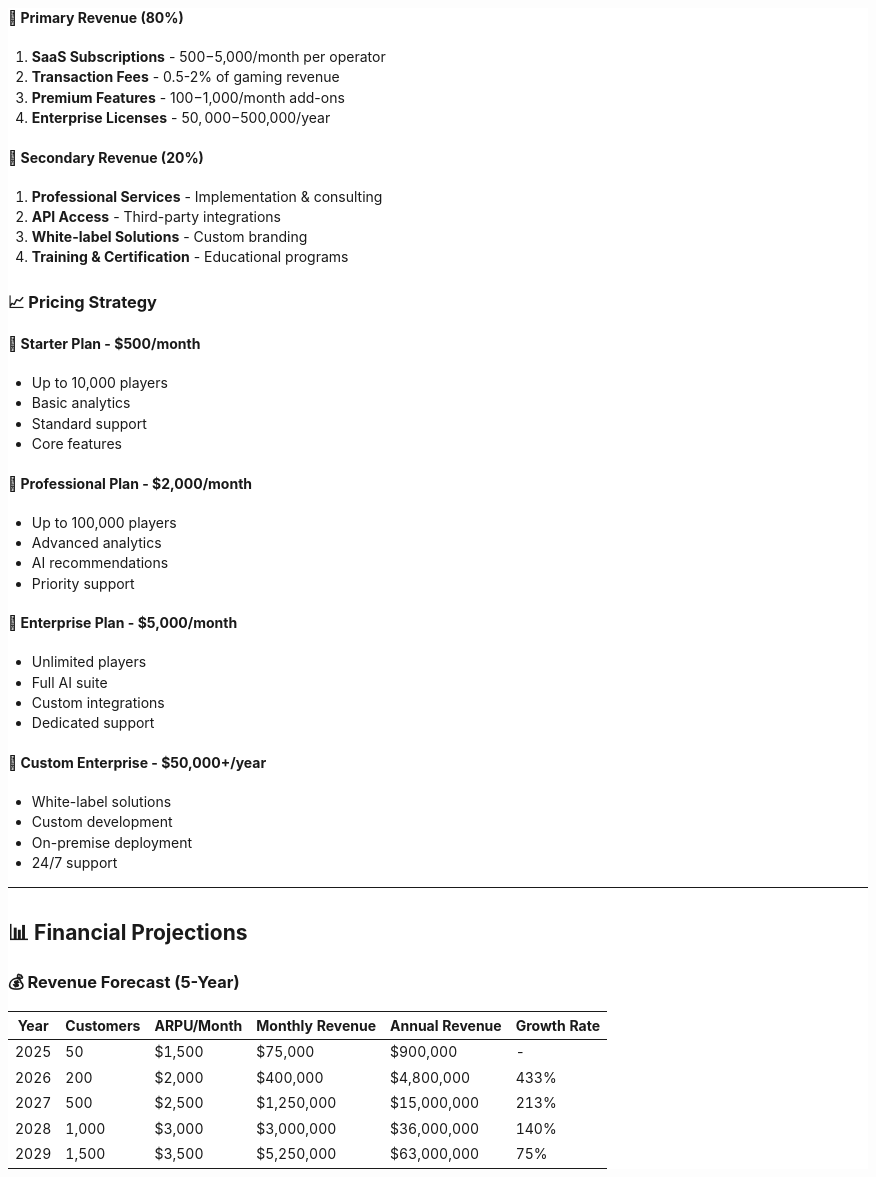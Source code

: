 #### 🎯 **Primary Revenue (80%)**
1. **SaaS Subscriptions** - $500-$5,000/month per operator
2. **Transaction Fees** - 0.5-2% of gaming revenue
3. **Premium Features** - $100-$1,000/month add-ons
4. **Enterprise Licenses** - $50,000-$500,000/year

#### 🎯 **Secondary Revenue (20%)**
1. **Professional Services** - Implementation & consulting
2. **API Access** - Third-party integrations
3. **White-label Solutions** - Custom branding
4. **Training & Certification** - Educational programs

### 📈 **Pricing Strategy**

#### 🥉 **Starter Plan** - $500/month
- Up to 10,000 players
- Basic analytics
- Standard support
- Core features

#### 🥈 **Professional Plan** - $2,000/month
- Up to 100,000 players
- Advanced analytics
- AI recommendations
- Priority support

#### 🥇 **Enterprise Plan** - $5,000/month
- Unlimited players
- Full AI suite
- Custom integrations
- Dedicated support

#### 💎 **Custom Enterprise** - $50,000+/year
- White-label solutions
- Custom development
- On-premise deployment
- 24/7 support

---

## 📊 **Financial Projections**

### 💰 **Revenue Forecast (5-Year)**

| Year | Customers | ARPU/Month | Monthly Revenue | Annual Revenue | Growth Rate |
|------|-----------|------------|-----------------|----------------|-------------|
| 2025 | 50        | $1,500     | $75,000         | $900,000       | -           |
| 2026 | 200       | $2,000     | $400,000        | $4,800,000     | 433%        |
| 2027 | 500       | $2,500     | $1,250,000      | $15,000,000    | 213%        |
| 2028 | 1,000     | $3,000     | $3,000,000      | $36,000,000    | 140%        |
| 2029 | 1,500     | $3,500     | $5,250,000      | $63,000,000    | 75%         |
